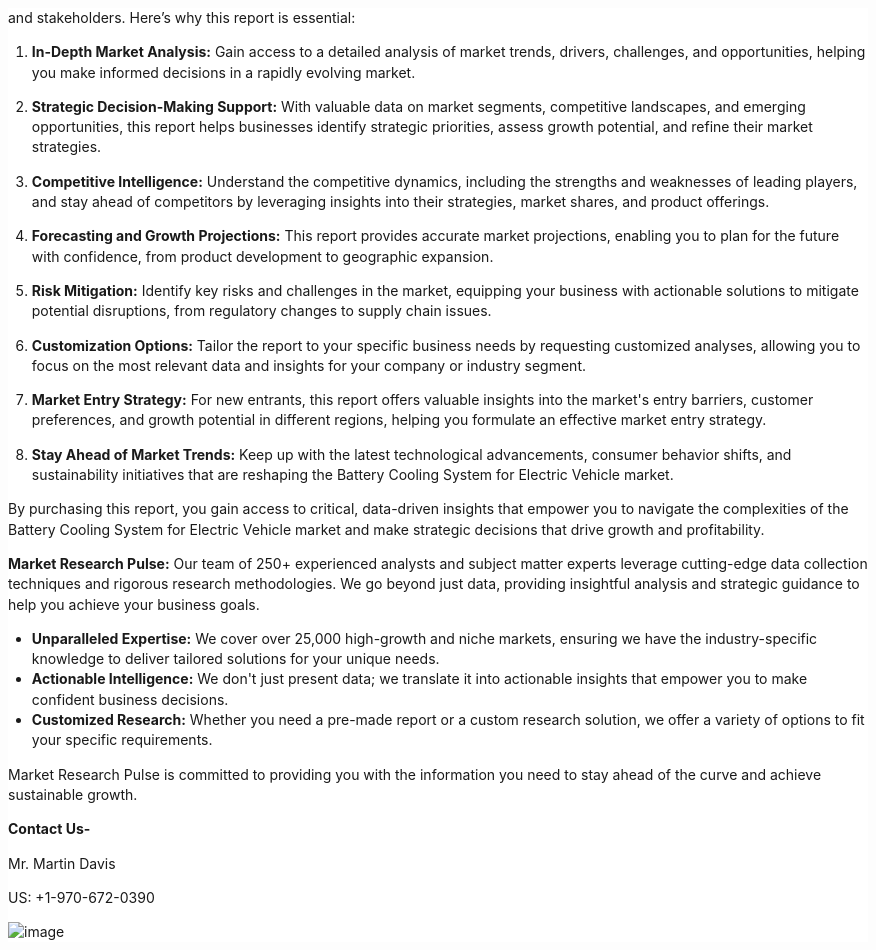 and stakeholders. Here&rsquo;s why this report is essential:</p><ol><li><p><strong>In-Depth Market Analysis:</strong> Gain access to a detailed analysis of market trends, drivers, challenges, and opportunities, helping you make informed decisions in a rapidly evolving market.</p></li><li><p><strong>Strategic Decision-Making Support:</strong> With valuable data on market segments, competitive landscapes, and emerging opportunities, this report helps businesses identify strategic priorities, assess growth potential, and refine their market strategies.</p></li><li><p><strong>Competitive Intelligence:</strong> Understand the competitive dynamics, including the strengths and weaknesses of leading players, and stay ahead of competitors by leveraging insights into their strategies, market shares, and product offerings.</p></li><li><p><strong>Forecasting and Growth Projections:</strong> This report provides accurate market projections, enabling you to plan for the future with confidence, from product development to geographic expansion.</p></li><li><p><strong>Risk Mitigation:</strong> Identify key risks and challenges in the market, equipping your business with actionable solutions to mitigate potential disruptions, from regulatory changes to supply chain issues.</p></li><li><p><strong>Customization Options:</strong> Tailor the report to your specific business needs by requesting customized analyses, allowing you to focus on the most relevant data and insights for your company or industry segment.</p></li><li><p><strong>Market Entry Strategy:</strong> For new entrants, this report offers valuable insights into the market's entry barriers, customer preferences, and growth potential in different regions, helping you formulate an effective market entry strategy.</p></li><li><p><strong>Stay Ahead of Market Trends:</strong> Keep up with the latest technological advancements, consumer behavior shifts, and sustainability initiatives that are reshaping the Battery Cooling System for Electric Vehicle market.</p></li></ol><p>By purchasing this report, you gain access to critical, data-driven insights that empower you to navigate the complexities of the Battery Cooling System for Electric Vehicle market and make strategic decisions that drive growth and profitability.</p><p><strong>Market Research Pulse:</strong>&nbsp;Our team of 250+ experienced analysts and subject matter experts leverage cutting-edge data collection techniques and rigorous research methodologies. We go beyond just data, providing insightful analysis and strategic guidance to help you achieve your business goals.</p><ul><li><strong>Unparalleled Expertise:</strong>&nbsp;We cover over 25,000 high-growth and niche markets, ensuring we have the industry-specific knowledge to deliver tailored solutions for your unique needs.</li><li><strong>Actionable Intelligence:</strong>&nbsp;We don't just present data; we translate it into actionable insights that empower you to make confident business decisions.</li><li><strong>Customized Research:</strong>&nbsp;Whether you need a pre-made report or a custom research solution, we offer a variety of options to fit your specific requirements.</li></ul><p>Market Research Pulse is committed to providing you with the information you need to stay ahead of the curve and achieve sustainable growth.</p><p><strong>Contact Us-</strong></p><p>Mr. Martin Davis</p><p>US: +1-970-672-0390</p>
![image](https://github.com/user-attachments/assets/638c2352-a414-4ec8-bcae-eaf754d0285c)
